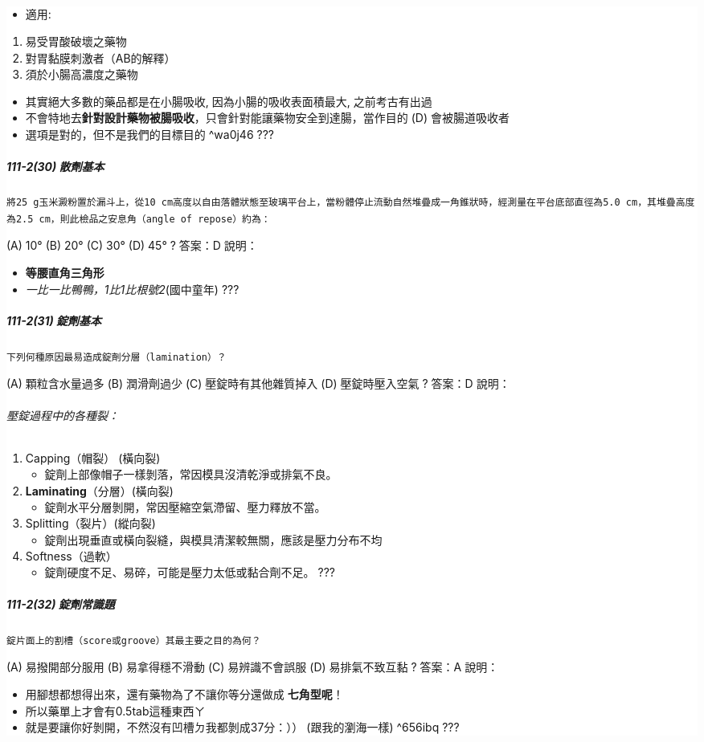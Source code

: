 - 適用:
1. 易受胃酸破壞之藥物 
2. 對胃黏膜刺激者（AB的解釋）
3. 須於小腸高濃度之藥物
- 其實絕大多數的藥品都是在小腸吸收, 因為小腸的吸收表面積最大, 之前考古有出過
- 不會特地去**針對設計藥物被腸吸收**，只會針對能讓藥物安全到達腸，當作目的
(D) 會被腸道吸收者
- 選項是對的，但不是我們的目標目的 ^wa0j46
???

##### 111-2(30) 散劑基本
```Question
將25 g玉米澱粉置於漏斗上，從10 cm高度以自由落體狀態至玻璃平台上，當粉體停止流動自然堆疊成一角錐狀時，經測量在平台底部直徑為5.0 cm，其堆疊高度為2.5 cm，則此檢品之安息角（angle of repose）約為：
```
(A) 10°
(B) 20°
(C) 30°
(D) 45°
?
答案：D
說明： 
- **等腰直角三角形**
- *一比一比鴨鴨，1比1比根號2*(國中童年)
???

##### 111-2(31) 錠劑基本
```Question
下列何種原因最易造成錠劑分層（lamination）？
```
(A) 顆粒含水量過多
(B) 潤滑劑過少
(C) 壓錠時有其他雜質掉入
(D) 壓錠時壓入空氣
?
答案：D
說明： 

###### 壓錠過程中的各種裂：

1. Capping（帽裂） (橫向裂)
	- 錠劑上部像帽子一樣剝落，常因模具沒清乾淨或排氣不良。
2. **Laminating**（分層）(橫向裂)
	- 錠劑水平分層剝開，常因壓縮空氣滯留、壓力釋放不當。
3. Splitting（裂片）(縱向裂)
	- 錠劑出現垂直或橫向裂縫，與模具清潔較無關，應該是壓力分布不均
4. Softness（過軟）
	- 錠劑硬度不足、易碎，可能是壓力太低或黏合劑不足。
???

##### 111-2(32) 錠劑常識題
```Question
錠片面上的割槽（score或groove）其最主要之目的為何？
```
(A) 易撥開部分服用
(B) 易拿得穩不滑動
(C) 易辨識不會誤服
(D) 易排氣不致互黏
?
答案：A
說明： 
- 用腳想都想得出來，還有藥物為了不讓你等分還做成 **七角型呢**！
- 所以藥單上才會有0.5tab這種東西ㄚ
- 就是要讓你好剝開，不然沒有凹槽ㄉ我都剝成37分：））
	(跟我的瀏海一樣) ^656ibq
???